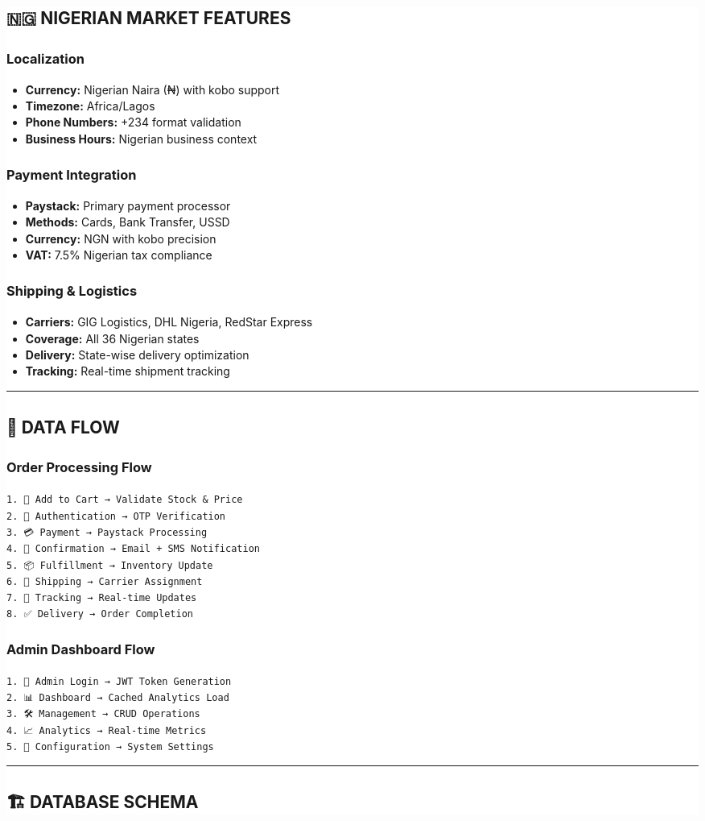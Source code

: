 
## 🇳🇬 **NIGERIAN MARKET FEATURES**

### **Localization**
- **Currency:** Nigerian Naira (₦) with kobo support
- **Timezone:** Africa/Lagos
- **Phone Numbers:** +234 format validation
- **Business Hours:** Nigerian business context

### **Payment Integration**
- **Paystack:** Primary payment processor
- **Methods:** Cards, Bank Transfer, USSD
- **Currency:** NGN with kobo precision
- **VAT:** 7.5% Nigerian tax compliance

### **Shipping & Logistics** 
- **Carriers:** GIG Logistics, DHL Nigeria, RedStar Express
- **Coverage:** All 36 Nigerian states
- **Delivery:** State-wise delivery optimization
- **Tracking:** Real-time shipment tracking

---

## 🔄 **DATA FLOW**

### **Order Processing Flow**
```
1. 🛒 Add to Cart → Validate Stock & Price
2. 🔐 Authentication → OTP Verification  
3. 💳 Payment → Paystack Processing
4. 📧 Confirmation → Email + SMS Notification
5. 📦 Fulfillment → Inventory Update
6. 🚚 Shipping → Carrier Assignment
7. 📱 Tracking → Real-time Updates
8. ✅ Delivery → Order Completion
```

### **Admin Dashboard Flow** 
```
1. 🔑 Admin Login → JWT Token Generation
2. 📊 Dashboard → Cached Analytics Load
3. 🛠️ Management → CRUD Operations
4. 📈 Analytics → Real-time Metrics
5. 🔧 Configuration → System Settings
```

---

## 🏗️ **DATABASE SCHEMA**
